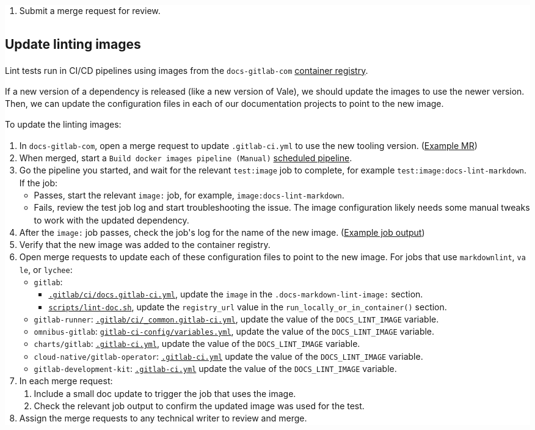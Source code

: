 1. Submit a merge request for review.

## Update linting images

Lint tests run in CI/CD pipelines using images from the
`docs-gitlab-com` [container registry](https://gitlab.com/gitlab-org/technical-writing/docs-gitlab-com/container_registry).

If a new version of a dependency is released (like a new version of Vale), we
should update the images to use the newer version. Then, we can update the configuration
files in each of our documentation projects to point to the new image.

To update the linting images:

1. In `docs-gitlab-com`, open a merge request to update `.gitlab-ci.yml` to use the new tooling
   version. ([Example MR](https://gitlab.com/gitlab-org/technical-writing/docs-gitlab-com/-/merge_requests/341))
1. When merged, start a `Build docker images pipeline (Manual)` [scheduled pipeline](https://gitlab.com/gitlab-org/technical-writing/docs-gitlab-com/-/pipeline_schedules).
1. Go the pipeline you started, and wait for the relevant `test:image` job to complete,
   for example `test:image:docs-lint-markdown`. If the job:
   - Passes, start the relevant `image:` job, for example, `image:docs-lint-markdown`.
   - Fails, review the test job log and start troubleshooting the issue. The image configuration
     likely needs some manual tweaks to work with the updated dependency.
1. After the `image:` job passes, check the job's log for the name of the new image.
   ([Example job output](https://gitlab.com/gitlab-org/gitlab-docs/-/jobs/2335033884#L334))
1. Verify that the new image was added to the container registry.
1. Open merge requests to update each of these configuration files to point to the new image.
   For jobs that use `markdownlint`, `vale`, or `lychee`:
   - `gitlab`:
     - [`.gitlab/ci/docs.gitlab-ci.yml`](https://gitlab.com/gitlab-org/gitlab/-/blob/master/.gitlab/ci/docs.gitlab-ci.yml),
       update the `image` in the `.docs-markdown-lint-image:` section.
     - [`scripts/lint-doc.sh`](https://gitlab.com/gitlab-org/gitlab/-/blob/master/scripts/lint-doc.sh),
       update the `registry_url` value in the `run_locally_or_in_container()` section.
   - `gitlab-runner`: [`.gitlab/ci/_common.gitlab-ci.yml`](https://gitlab.com/gitlab-org/gitlab-runner/-/blob/main/.gitlab/ci/_common.gitlab-ci.yml),
     update the value of the `DOCS_LINT_IMAGE` variable.
   - `omnibus-gitlab`: [`gitlab-ci-config/variables.yml`](https://gitlab.com/gitlab-org/omnibus-gitlab/-/blob/master/gitlab-ci-config/variables.yml),
     update the value of the `DOCS_LINT_IMAGE` variable.
   - `charts/gitlab`: [`.gitlab-ci.yml`](https://gitlab.com/gitlab-org/charts/gitlab/-/blob/master/.gitlab-ci.yml),
     update the value of the `DOCS_LINT_IMAGE` variable.
   - `cloud-native/gitlab-operator`: [`.gitlab-ci.yml`](https://gitlab.com/gitlab-org/cloud-native/gitlab-operator/-/blob/master/.gitlab-ci.yml)
     update the value of the `DOCS_LINT_IMAGE` variable.
   - `gitlab-development-kit`: [`.gitlab-ci.yml`](https://gitlab.com/gitlab-org/gitlab-development-kit/-/blob/main/.gitlab-ci.yml)
     update the value of the `DOCS_LINT_IMAGE` variable.
1. In each merge request:
   1. Include a small doc update to trigger the job that uses the image.
   1. Check the relevant job output to confirm the updated image was used for the test.
1. Assign the merge requests to any technical writer to review and merge.
